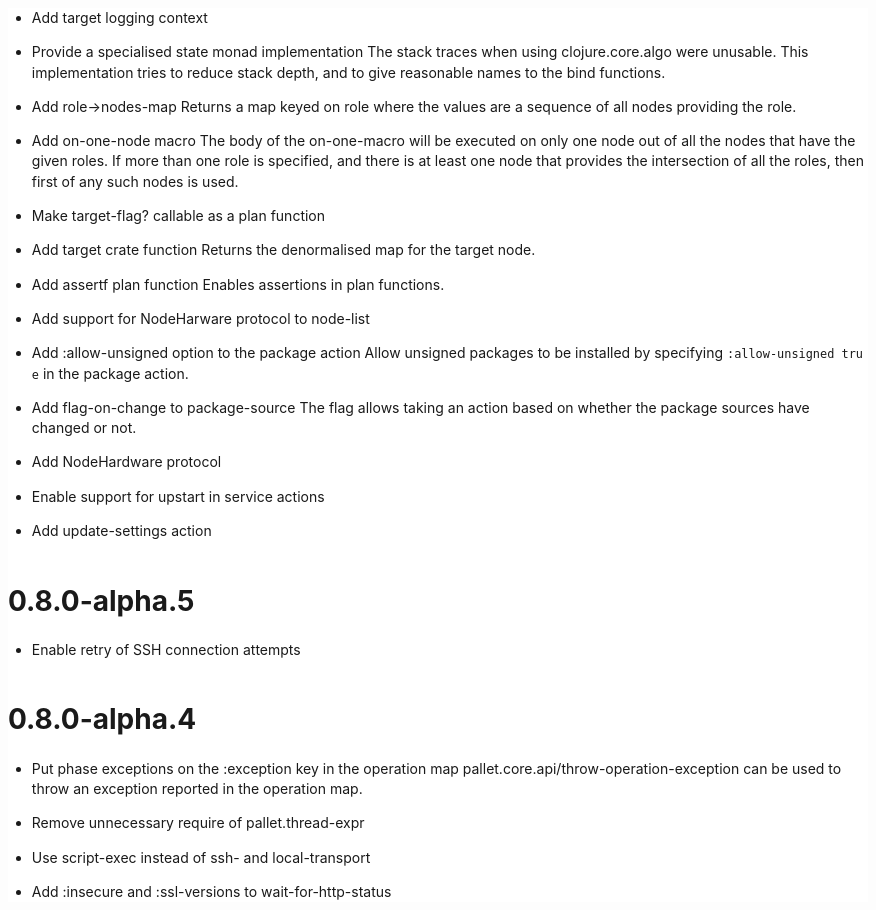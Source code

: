 - Add target logging context

- Provide a specialised state monad implementation
  The stack traces when using clojure.core.algo were unusable.  This
  implementation tries to reduce stack depth, and to give reasonable names
  to the bind functions.

- Add role->nodes-map
  Returns a map keyed on role where the values are a sequence of all nodes
  providing the role.

- Add on-one-node macro
  The body of the on-one-macro will be executed on only one node out of all
  the nodes that have the given roles. If more than one role is specified,
  and there is at least one node that provides the intersection of all the
  roles, then first of any such nodes is used.

- Make target-flag? callable as a plan function

- Add target crate function
  Returns the denormalised map for the target node.

- Add assertf plan function
  Enables assertions in plan functions.

- Add support for NodeHarware protocol to node-list

- Add :allow-unsigned option to the package action
  Allow unsigned packages to be installed by specifying
  `:allow-unsigned true` in the package action.

- Add flag-on-change to package-source
  The flag allows taking an action based on whether the package sources
  have changed or not.

- Add NodeHardware protocol

- Enable support for upstart in service actions

- Add update-settings action

# 0.8.0-alpha.5

- Enable retry of SSH connection attempts

# 0.8.0-alpha.4

- Put phase exceptions on the :exception key in the operation map
  pallet.core.api/throw-operation-exception can be used to throw an
  exception reported in the operation map.

- Remove unnecessary require of pallet.thread-expr

- Use script-exec instead of ssh- and local-transport

- Add :insecure and :ssl-versions to wait-for-http-status
